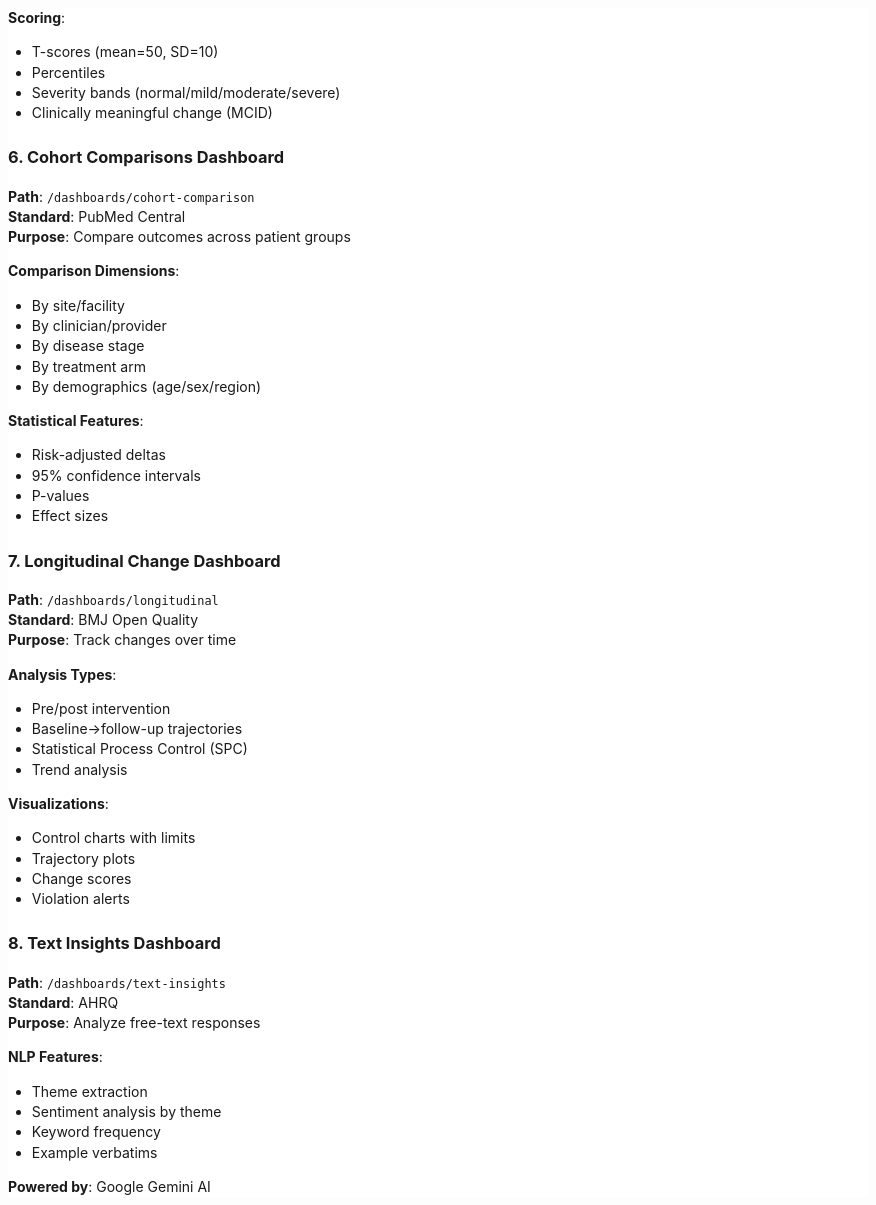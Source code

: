 **Scoring**:
- T-scores (mean=50, SD=10)
- Percentiles
- Severity bands (normal/mild/moderate/severe)
- Clinically meaningful change (MCID)

### 6. Cohort Comparisons Dashboard
**Path**: `/dashboards/cohort-comparison`  
**Standard**: PubMed Central  
**Purpose**: Compare outcomes across patient groups

**Comparison Dimensions**:
- By site/facility
- By clinician/provider
- By disease stage
- By treatment arm
- By demographics (age/sex/region)

**Statistical Features**:
- Risk-adjusted deltas
- 95% confidence intervals
- P-values
- Effect sizes

### 7. Longitudinal Change Dashboard
**Path**: `/dashboards/longitudinal`  
**Standard**: BMJ Open Quality  
**Purpose**: Track changes over time

**Analysis Types**:
- Pre/post intervention
- Baseline→follow-up trajectories
- Statistical Process Control (SPC)
- Trend analysis

**Visualizations**:
- Control charts with limits
- Trajectory plots
- Change scores
- Violation alerts

### 8. Text Insights Dashboard
**Path**: `/dashboards/text-insights`  
**Standard**: AHRQ  
**Purpose**: Analyze free-text responses

**NLP Features**:
- Theme extraction
- Sentiment analysis by theme
- Keyword frequency
- Example verbatims

**Powered by**: Google Gemini AI
